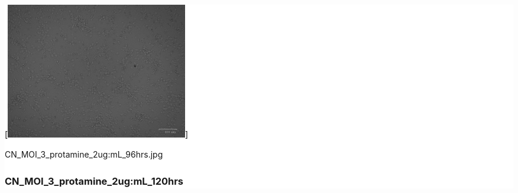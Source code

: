 [<img src='CN_MOI_3_protamine_2ug:mL_96hrs.jpg' width='300' />]

CN_MOI_3_protamine_2ug:mL_96hrs.jpg

### CN_MOI_3_protamine_2ug:mL_120hrs
